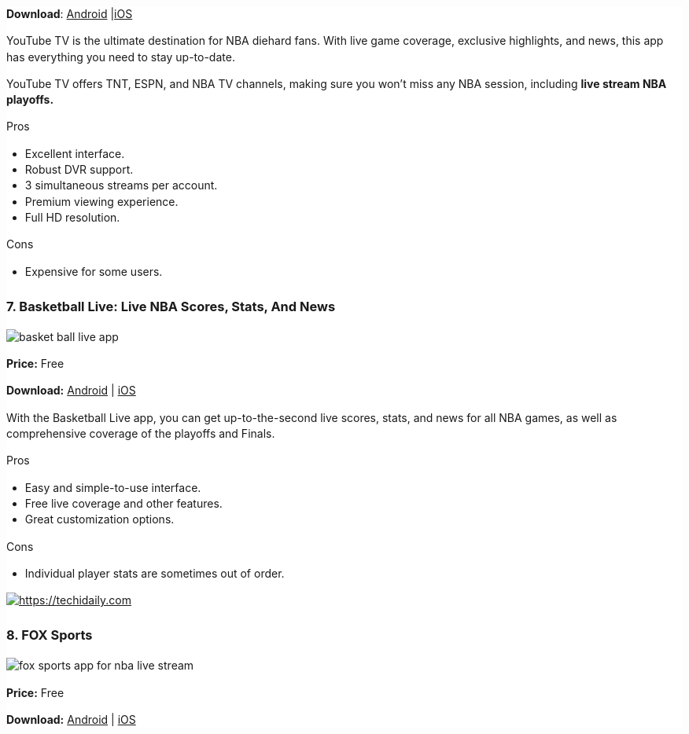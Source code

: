 **Download**: [Android](https://play.google.com/store/apps/details?id=com.google.android.apps.youtube.unplugged&hl=en&gl=US) |[iOS](https://apps.apple.com/us/app/youtube-tv/id1193350206)

YouTube TV is the ultimate destination for NBA diehard fans. With live game coverage, exclusive highlights, and news, this app has everything you need to stay up-to-date.

YouTube TV offers TNT, ESPN, and NBA TV channels, making sure you won’t miss any NBA session, including **live stream NBA playoffs.**

 Pros

* Excellent interface.
* Robust DVR support.
* 3 simultaneous streams per account.
* Premium viewing experience.
* Full HD resolution.

 Cons

* Expensive for some users.

### 7\. Basketball Live: Live NBA Scores, Stats, And News

![basket ball live app](https://images.wondershare.com/filmora/article-images/2022/11/basket-ball-live-app.png)

**Price:** Free

**Download:** [Android](https://play.google.com/store/apps/details?id=nba.live&hl=en&gl=US) | [iOS](https://apps.apple.com/au/app/nba-live-scores-stats-news/id927842460)

With the Basketball Live app, you can get up-to-the-second live scores, stats, and news for all NBA games, as well as comprehensive coverage of the playoffs and Finals.

 Pros

* Easy and simple-to-use interface.
* Free live coverage and other features.
* Great customization options.

 Cons

* Individual player stats are sometimes out of order.


<a href="https://dhgate.sjv.io/c/5597632/1175223/12108" target="_top" id="1175223">
  <img src="//a.impactradius-go.com/display-ad/12108-1175223" border="0" alt="https://techidaily.com" width="728" height="90"/>
</a>
<img height="0" width="0" src="https://dhgate.sjv.io/i/5597632/1175223/12108" style="position:absolute;visibility:hidden;" border="0" />


### 8\. FOX Sports

![fox sports app for nba live stream](https://images.wondershare.com/filmora/article-images/2022/11/fox-sports-app-for-nba-live-stream.png)

**Price:** Free

**Download:** [Android](https://play.google.com/store/apps/details?id=com.foxsports.android&hl=en&gl=US) | [iOS](https://apps.apple.com/us/app/fox-sports-watch-live/id294056623)
